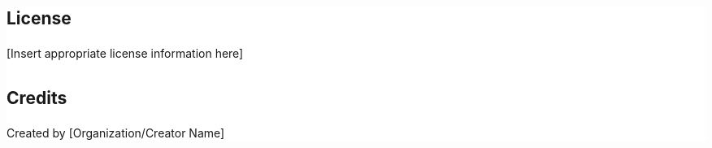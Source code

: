 ## License

[Insert appropriate license information here]

## Credits

Created by [Organization/Creator Name]
